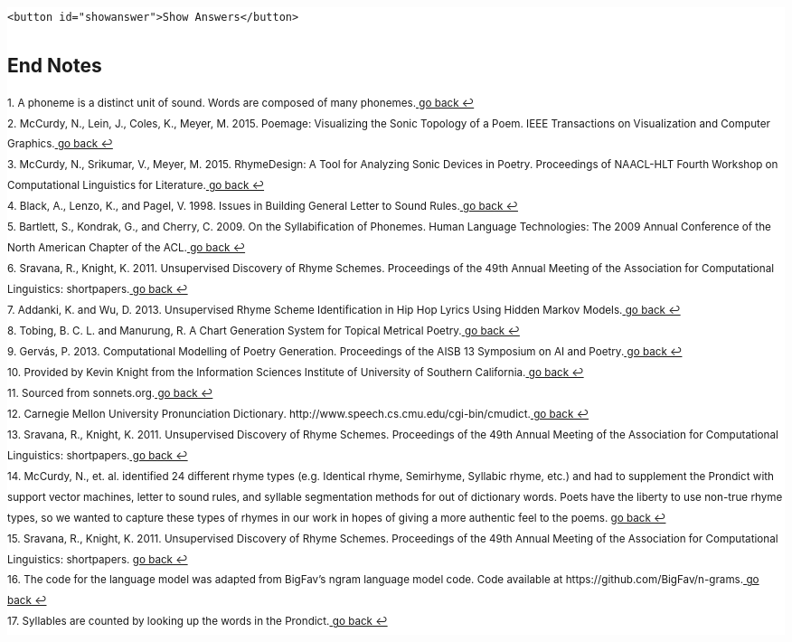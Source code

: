     <button id="showanswer">Show Answers</button>
</div>

<h2>End Notes</h2>
<p id="endnotes">
<sup id="fn1">1. A phoneme is a distinct unit of sound. Words are composed of many phonemes.<a href="#ref1" title="Jump back to footnote 1 in the text."> go back ↩</a></sup><br>
<sup id="fn2"><span>2. McCurdy, N., Lein, J., Coles, K., Meyer, M. 2015. Poemage: Visualizing the Sonic Topology of a Poem. IEEE Transactions on Visualization and Computer Graphics.<a href="#ref2" title="Jump back to footnote 2 in the text."> go back ↩</a></sup></span><br>
<sup id="fn3"><span>3. McCurdy, N., Srikumar, V., Meyer, M. 2015. RhymeDesign: A Tool for Analyzing Sonic Devices in Poetry. Proceedings of NAACL-HLT Fourth Workshop on Computational Linguistics for Literature.<a href="#ref3" title="Jump back to footnote 3 in the text."> go back ↩</a></sup></span><br>
<sup id="fn4"><span>4. Black, A., Lenzo, K., and Pagel, V. 1998. Issues in Building General Letter to Sound Rules.<a href="#ref4" title="Jump back to footnote 4 in the text."> go back ↩</a></sup></span><br>
<sup id="fn5"><span>5. Bartlett, S., Kondrak, G., and Cherry, C. 2009. On the Syllabification of Phonemes. Human Language Technologies: The 2009 Annual Conference of the North American Chapter of the ACL.<a href="#ref5" title="Jump back to footnote 5 in the text."> go back ↩</a></sup></span><br>
<sup id="fn6"><span>6. Sravana, R., Knight, K. 2011. Unsupervised Discovery of Rhyme Schemes. Proceedings of the 49th Annual Meeting of the Association for Computational Linguistics: shortpapers.<a href="#ref6" title="Jump back to footnote 6 in the text."> go back ↩</a></sup></span><br>
<sup id="fn7"><span>7. Addanki, K. and Wu, D. 2013. Unsupervised Rhyme Scheme Identification in Hip Hop Lyrics Using Hidden Markov Models.<a href="#ref7" title="Jump back to footnote 7 in the text."> go back ↩</a></sup></span><br>
<sup id="fn8"><span>8. Tobing, B. C. L. and Manurung, R. A Chart Generation System for Topical Metrical Poetry.<a href="#ref8" title="Jump back to footnote 8 in the text."> go back ↩</a></sup></span><br>
<sup id="fn9"><span>9. Gervás, P. 2013. Computational Modelling of Poetry Generation. Proceedings of the AISB 13 Symposium on AI and Poetry.<a href="#ref9" title="Jump back to footnote 9 in the text."> go back ↩</a></sup></span><br>
<sup id="fn10"><span>10. Provided by Kevin Knight from the Information Sciences Institute of University of Southern California.<a href="#ref10" title="Jump back to footnote 10 in the text."> go back ↩</a></sup></span><br>
<sup id="fn11"><span>11. Sourced from sonnets.org.<a href="#ref11" title="Jump back to footnote 11 in the text."> go back ↩</a></sup></span><br>
<sup id="fn12"><span>12. Carnegie Mellon University Pronunciation Dictionary. http://www.speech.cs.cmu.edu/cgi-bin/cmudict.<a href="#ref12" title="Jump back to footnote 12 in the text."> go back ↩</a></sup></span><br>
<sup id="fn13"><span>13. Sravana, R., Knight, K. 2011. Unsupervised Discovery of Rhyme Schemes. Proceedings of the 49th Annual Meeting of the Association for Computational Linguistics: shortpapers.<a href="#ref13" title="Jump back to footnote 13 in the text."> go back ↩</a></sup></span><br>
<sup id="fn14"><span>14. McCurdy, N., et. al. identified 24 different rhyme types (e.g. Identical rhyme, Semirhyme, Syllabic rhyme, etc.) and had to supplement the Prondict with support vector machines, letter to sound rules, and syllable segmentation methods for out of dictionary words. Poets have the liberty to use non-true rhyme types, so we wanted to capture these types of rhymes in our work in hopes of giving a more authentic feel to the poems. <a href="#ref14" title="Jump back to footnote 14 in the text.">go back ↩</a></sup></span><br>
<sup id="fn15"><span>15. Sravana, R., Knight, K. 2011. Unsupervised Discovery of Rhyme Schemes. Proceedings of the 49th Annual Meeting of the Association for Computational Linguistics: shortpapers. <a href="#ref15" title="Jump back to footnote 15 in the text.">go back ↩</a></sup></span><br>
<sup id="fn16"><span>16. The code for the language model was adapted from BigFav’s ngram language model code. Code available at https://github.com/BigFav/n-grams.<a href="#ref16" title="Jump back to footnote 16 in the text."> go back ↩</a></sup></span><br>
<sup id="fn17"><span>17. Syllables are counted by looking up the words in the Prondict.<a href="#ref17" title="Jump back to footnote 17 in the text."> go back ↩</a></sup></span><br>
</p>
